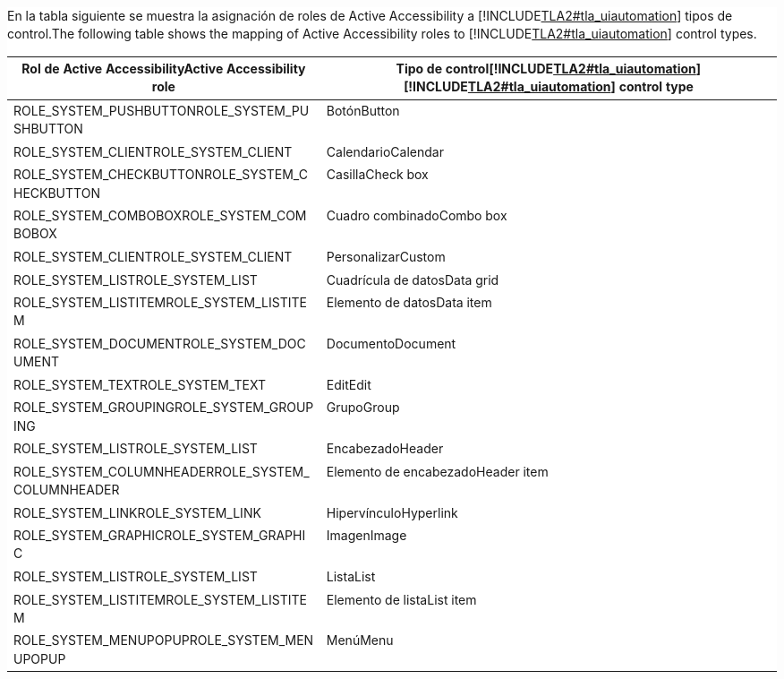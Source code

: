  <span data-ttu-id="16130-159">En la tabla siguiente se muestra la asignación de roles de Active Accessibility a [!INCLUDE[TLA2#tla_uiautomation](../../../includes/tla2sharptla-uiautomation-md.md)] tipos de control.</span><span class="sxs-lookup"><span data-stu-id="16130-159">The following table shows the mapping of Active Accessibility roles to [!INCLUDE[TLA2#tla_uiautomation](../../../includes/tla2sharptla-uiautomation-md.md)] control types.</span></span>  
  
|<span data-ttu-id="16130-160">Rol de Active Accessibility</span><span class="sxs-lookup"><span data-stu-id="16130-160">Active Accessibility role</span></span>|<span data-ttu-id="16130-161">Tipo de control[!INCLUDE[TLA2#tla_uiautomation](../../../includes/tla2sharptla-uiautomation-md.md)]</span><span class="sxs-lookup"><span data-stu-id="16130-161">[!INCLUDE[TLA2#tla_uiautomation](../../../includes/tla2sharptla-uiautomation-md.md)] control type</span></span>|  
|----------------------------------------------------------------------|----------------------------------------------------------------------------------------|  
|<span data-ttu-id="16130-162">ROLE_SYSTEM_PUSHBUTTON</span><span class="sxs-lookup"><span data-stu-id="16130-162">ROLE_SYSTEM_PUSHBUTTON</span></span>|<span data-ttu-id="16130-163">Botón</span><span class="sxs-lookup"><span data-stu-id="16130-163">Button</span></span>|  
|<span data-ttu-id="16130-164">ROLE_SYSTEM_CLIENT</span><span class="sxs-lookup"><span data-stu-id="16130-164">ROLE_SYSTEM_CLIENT</span></span>|<span data-ttu-id="16130-165">Calendario</span><span class="sxs-lookup"><span data-stu-id="16130-165">Calendar</span></span>|  
|<span data-ttu-id="16130-166">ROLE_SYSTEM_CHECKBUTTON</span><span class="sxs-lookup"><span data-stu-id="16130-166">ROLE_SYSTEM_CHECKBUTTON</span></span>|<span data-ttu-id="16130-167">Casilla</span><span class="sxs-lookup"><span data-stu-id="16130-167">Check box</span></span>|  
|<span data-ttu-id="16130-168">ROLE_SYSTEM_COMBOBOX</span><span class="sxs-lookup"><span data-stu-id="16130-168">ROLE_SYSTEM_COMBOBOX</span></span>|<span data-ttu-id="16130-169">Cuadro combinado</span><span class="sxs-lookup"><span data-stu-id="16130-169">Combo box</span></span>|  
|<span data-ttu-id="16130-170">ROLE_SYSTEM_CLIENT</span><span class="sxs-lookup"><span data-stu-id="16130-170">ROLE_SYSTEM_CLIENT</span></span>|<span data-ttu-id="16130-171">Personalizar</span><span class="sxs-lookup"><span data-stu-id="16130-171">Custom</span></span>|  
|<span data-ttu-id="16130-172">ROLE_SYSTEM_LIST</span><span class="sxs-lookup"><span data-stu-id="16130-172">ROLE_SYSTEM_LIST</span></span>|<span data-ttu-id="16130-173">Cuadrícula de datos</span><span class="sxs-lookup"><span data-stu-id="16130-173">Data grid</span></span>|  
|<span data-ttu-id="16130-174">ROLE_SYSTEM_LISTITEM</span><span class="sxs-lookup"><span data-stu-id="16130-174">ROLE_SYSTEM_LISTITEM</span></span>|<span data-ttu-id="16130-175">Elemento de datos</span><span class="sxs-lookup"><span data-stu-id="16130-175">Data item</span></span>|  
|<span data-ttu-id="16130-176">ROLE_SYSTEM_DOCUMENT</span><span class="sxs-lookup"><span data-stu-id="16130-176">ROLE_SYSTEM_DOCUMENT</span></span>|<span data-ttu-id="16130-177">Documento</span><span class="sxs-lookup"><span data-stu-id="16130-177">Document</span></span>|  
|<span data-ttu-id="16130-178">ROLE_SYSTEM_TEXT</span><span class="sxs-lookup"><span data-stu-id="16130-178">ROLE_SYSTEM_TEXT</span></span>|<span data-ttu-id="16130-179">Edit</span><span class="sxs-lookup"><span data-stu-id="16130-179">Edit</span></span>|  
|<span data-ttu-id="16130-180">ROLE_SYSTEM_GROUPING</span><span class="sxs-lookup"><span data-stu-id="16130-180">ROLE_SYSTEM_GROUPING</span></span>|<span data-ttu-id="16130-181">Grupo</span><span class="sxs-lookup"><span data-stu-id="16130-181">Group</span></span>|  
|<span data-ttu-id="16130-182">ROLE_SYSTEM_LIST</span><span class="sxs-lookup"><span data-stu-id="16130-182">ROLE_SYSTEM_LIST</span></span>|<span data-ttu-id="16130-183">Encabezado</span><span class="sxs-lookup"><span data-stu-id="16130-183">Header</span></span>|  
|<span data-ttu-id="16130-184">ROLE_SYSTEM_COLUMNHEADER</span><span class="sxs-lookup"><span data-stu-id="16130-184">ROLE_SYSTEM_COLUMNHEADER</span></span>|<span data-ttu-id="16130-185">Elemento de encabezado</span><span class="sxs-lookup"><span data-stu-id="16130-185">Header item</span></span>|  
|<span data-ttu-id="16130-186">ROLE_SYSTEM_LINK</span><span class="sxs-lookup"><span data-stu-id="16130-186">ROLE_SYSTEM_LINK</span></span>|<span data-ttu-id="16130-187">Hipervínculo</span><span class="sxs-lookup"><span data-stu-id="16130-187">Hyperlink</span></span>|  
|<span data-ttu-id="16130-188">ROLE_SYSTEM_GRAPHIC</span><span class="sxs-lookup"><span data-stu-id="16130-188">ROLE_SYSTEM_GRAPHIC</span></span>|<span data-ttu-id="16130-189">Imagen</span><span class="sxs-lookup"><span data-stu-id="16130-189">Image</span></span>|  
|<span data-ttu-id="16130-190">ROLE_SYSTEM_LIST</span><span class="sxs-lookup"><span data-stu-id="16130-190">ROLE_SYSTEM_LIST</span></span>|<span data-ttu-id="16130-191">Lista</span><span class="sxs-lookup"><span data-stu-id="16130-191">List</span></span>|  
|<span data-ttu-id="16130-192">ROLE_SYSTEM_LISTITEM</span><span class="sxs-lookup"><span data-stu-id="16130-192">ROLE_SYSTEM_LISTITEM</span></span>|<span data-ttu-id="16130-193">Elemento de lista</span><span class="sxs-lookup"><span data-stu-id="16130-193">List item</span></span>|  
|<span data-ttu-id="16130-194">ROLE_SYSTEM_MENUPOPUP</span><span class="sxs-lookup"><span data-stu-id="16130-194">ROLE_SYSTEM_MENUPOPUP</span></span>|<span data-ttu-id="16130-195">Menú</span><span class="sxs-lookup"><span data-stu-id="16130-195">Menu</span></span>|  